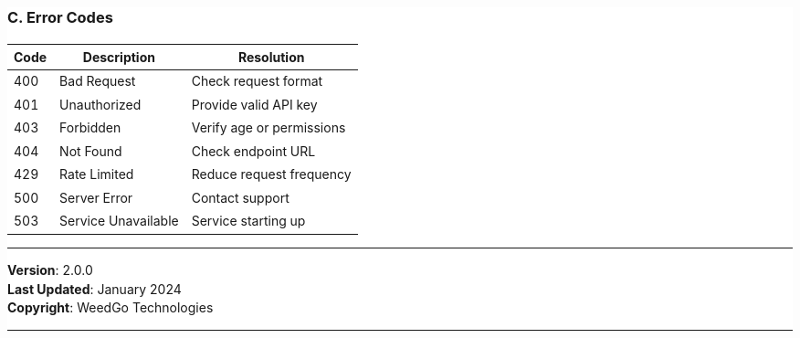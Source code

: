 ### C. Error Codes

| Code | Description | Resolution |
|------|-------------|------------|
| 400 | Bad Request | Check request format |
| 401 | Unauthorized | Provide valid API key |
| 403 | Forbidden | Verify age or permissions |
| 404 | Not Found | Check endpoint URL |
| 429 | Rate Limited | Reduce request frequency |
| 500 | Server Error | Contact support |
| 503 | Service Unavailable | Service starting up |

---

**Version**: 2.0.0  
**Last Updated**: January 2024  
**Copyright**: WeedGo Technologies

---